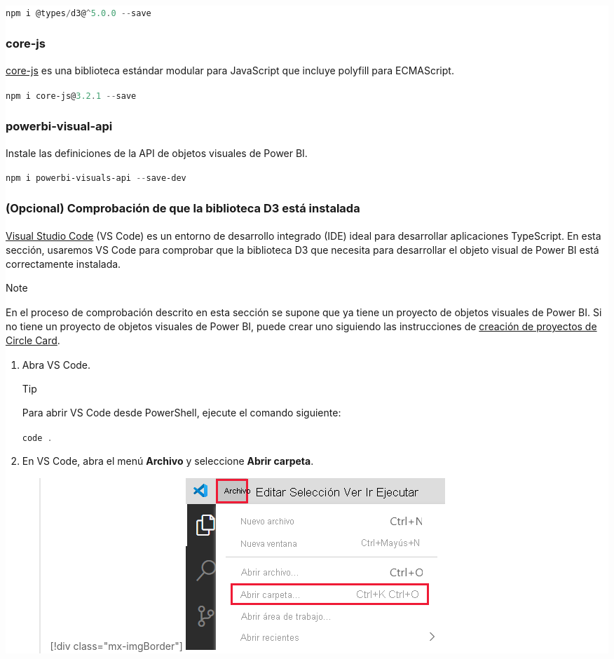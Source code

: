 ```powershell
npm i @types/d3@^5.0.0 --save
```

### <a name="core-js"></a>core-js

[core-js](https://www.npmjs.com/package/core-js) es una biblioteca estándar modular para JavaScript que incluye polyfill para ECMAScript.

```powershell
npm i core-js@3.2.1 --save
```

### <a name="powerbi-visual-api"></a>powerbi-visual-api

Instale las definiciones de la API de objetos visuales de Power BI.

```powershell
npm i powerbi-visuals-api --save-dev
```

### <a name="optional-verify-that-the-d3-library-is-installed"></a>(Opcional) Comprobación de que la biblioteca D3 está instalada

[Visual Studio Code](https://code.visualstudio.com/) (VS Code) es un entorno de desarrollo integrado (IDE) ideal para desarrollar aplicaciones TypeScript. En esta sección, usaremos VS Code para comprobar que la biblioteca D3 que necesita para desarrollar el objeto visual de Power BI está correctamente instalada.

>[!NOTE]
>En el proceso de comprobación descrito en esta sección se supone que ya tiene un proyecto de objetos visuales de Power BI. Si no tiene un proyecto de objetos visuales de Power BI, puede crear uno siguiendo las instrucciones de [creación de proyectos de Circle Card](develop-circle-card.md#create-a-development-project).

1. Abra VS Code.

    >[!TIP]
    >Para abrir VS Code desde PowerShell, ejecute el comando siguiente:
    >
    >```powershell
    >code .
    >```
2. En VS Code, abra el menú **Archivo** y seleccione **Abrir carpeta**.

    >[!div class="mx-imgBorder"]
    >![Captura de pantalla de la opción Abrir carpeta de VS Studio, en el menú Archivo.](media/environment-setup/open-folder.png)
